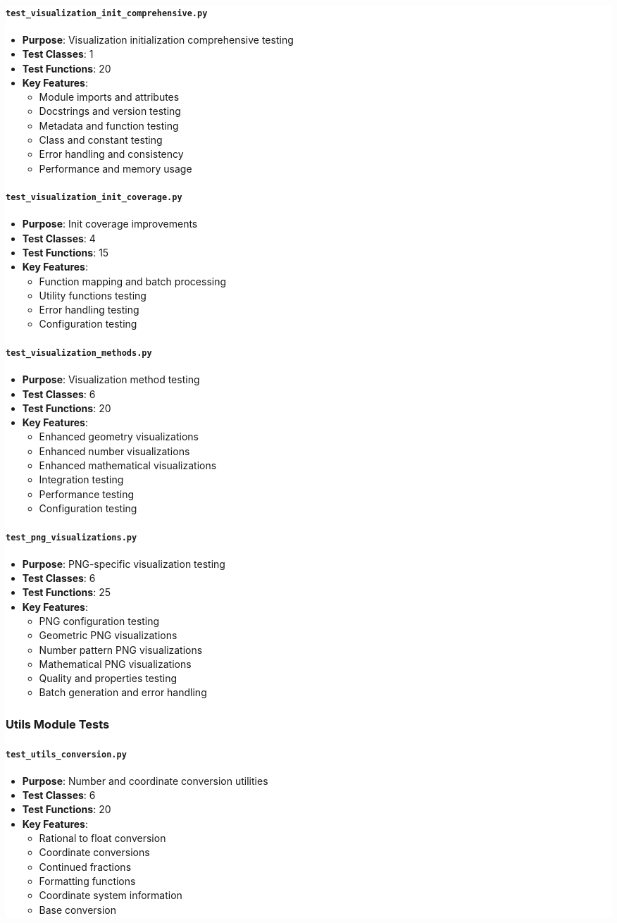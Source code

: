 #### `test_visualization_init_comprehensive.py`
- **Purpose**: Visualization initialization comprehensive testing
- **Test Classes**: 1
- **Test Functions**: 20
- **Key Features**:
  - Module imports and attributes
  - Docstrings and version testing
  - Metadata and function testing
  - Class and constant testing
  - Error handling and consistency
  - Performance and memory usage

#### `test_visualization_init_coverage.py`
- **Purpose**: Init coverage improvements
- **Test Classes**: 4
- **Test Functions**: 15
- **Key Features**:
  - Function mapping and batch processing
  - Utility functions testing
  - Error handling testing
  - Configuration testing

#### `test_visualization_methods.py`
- **Purpose**: Visualization method testing
- **Test Classes**: 6
- **Test Functions**: 20
- **Key Features**:
  - Enhanced geometry visualizations
  - Enhanced number visualizations
  - Enhanced mathematical visualizations
  - Integration testing
  - Performance testing
  - Configuration testing

#### `test_png_visualizations.py`
- **Purpose**: PNG-specific visualization testing
- **Test Classes**: 6
- **Test Functions**: 25
- **Key Features**:
  - PNG configuration testing
  - Geometric PNG visualizations
  - Number pattern PNG visualizations
  - Mathematical PNG visualizations
  - Quality and properties testing
  - Batch generation and error handling

### Utils Module Tests

#### `test_utils_conversion.py`
- **Purpose**: Number and coordinate conversion utilities
- **Test Classes**: 6
- **Test Functions**: 20
- **Key Features**:
  - Rational to float conversion
  - Coordinate conversions
  - Continued fractions
  - Formatting functions
  - Coordinate system information
  - Base conversion
